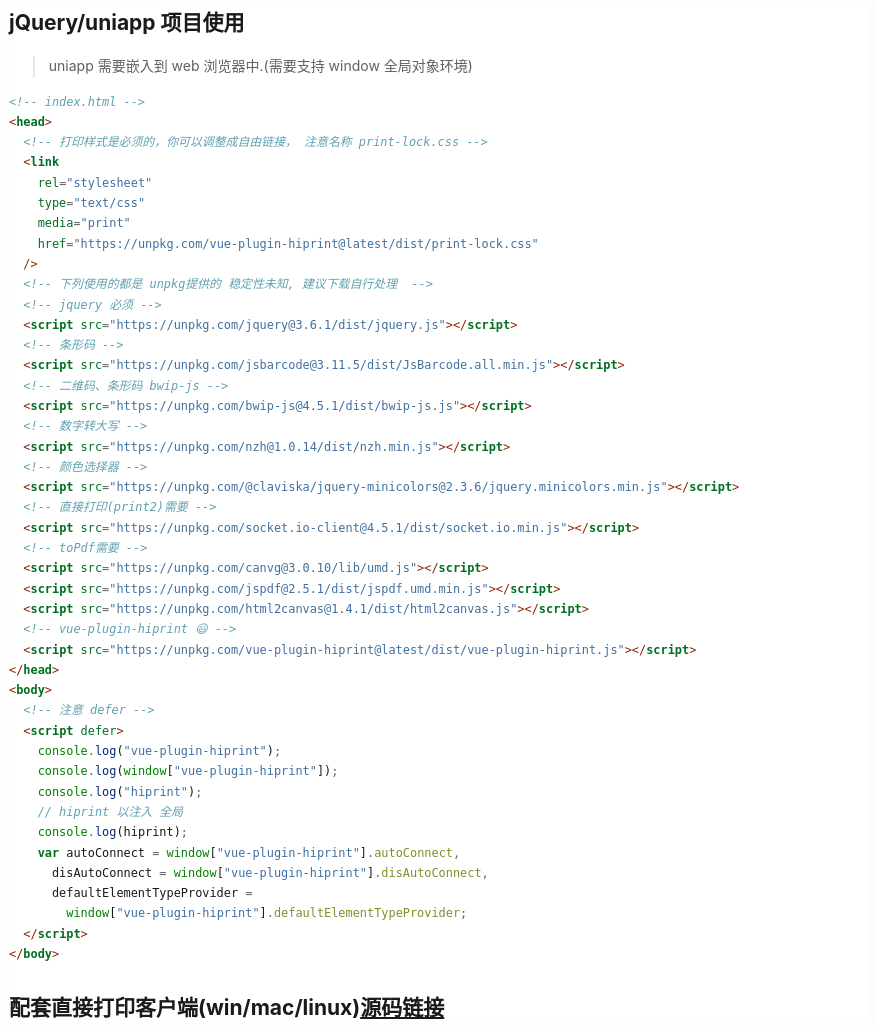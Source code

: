 ## jQuery/uniapp 项目使用

> uniapp 需要嵌入到 web 浏览器中.(需要支持 window 全局对象环境)

```html
<!-- index.html -->
<head>
  <!-- 打印样式是必须的，你可以调整成自由链接， 注意名称 print-lock.css -->
  <link
    rel="stylesheet"
    type="text/css"
    media="print"
    href="https://unpkg.com/vue-plugin-hiprint@latest/dist/print-lock.css"
  />
  <!-- 下列使用的都是 unpkg提供的 稳定性未知, 建议下载自行处理  -->
  <!-- jquery 必须 -->
  <script src="https://unpkg.com/jquery@3.6.1/dist/jquery.js"></script>
  <!-- 条形码 -->
  <script src="https://unpkg.com/jsbarcode@3.11.5/dist/JsBarcode.all.min.js"></script>
  <!-- 二维码、条形码 bwip-js -->
  <script src="https://unpkg.com/bwip-js@4.5.1/dist/bwip-js.js"></script>
  <!-- 数字转大写 -->
  <script src="https://unpkg.com/nzh@1.0.14/dist/nzh.min.js"></script>
  <!-- 颜色选择器 -->
  <script src="https://unpkg.com/@claviska/jquery-minicolors@2.3.6/jquery.minicolors.min.js"></script>
  <!-- 直接打印(print2)需要 -->
  <script src="https://unpkg.com/socket.io-client@4.5.1/dist/socket.io.min.js"></script>
  <!-- toPdf需要 -->
  <script src="https://unpkg.com/canvg@3.0.10/lib/umd.js"></script>
  <script src="https://unpkg.com/jspdf@2.5.1/dist/jspdf.umd.min.js"></script>
  <script src="https://unpkg.com/html2canvas@1.4.1/dist/html2canvas.js"></script>
  <!-- vue-plugin-hiprint 😃 -->
  <script src="https://unpkg.com/vue-plugin-hiprint@latest/dist/vue-plugin-hiprint.js"></script>
</head>
<body>
  <!-- 注意 defer -->
  <script defer>
    console.log("vue-plugin-hiprint");
    console.log(window["vue-plugin-hiprint"]);
    console.log("hiprint");
    // hiprint 以注入 全局
    console.log(hiprint);
    var autoConnect = window["vue-plugin-hiprint"].autoConnect,
      disAutoConnect = window["vue-plugin-hiprint"].disAutoConnect,
      defaultElementTypeProvider =
        window["vue-plugin-hiprint"].defaultElementTypeProvider;
  </script>
</body>
```

## 配套直接打印客户端(win/mac/linux)[源码链接](https://gitee.com/CcSimple/electron-hiprint)
